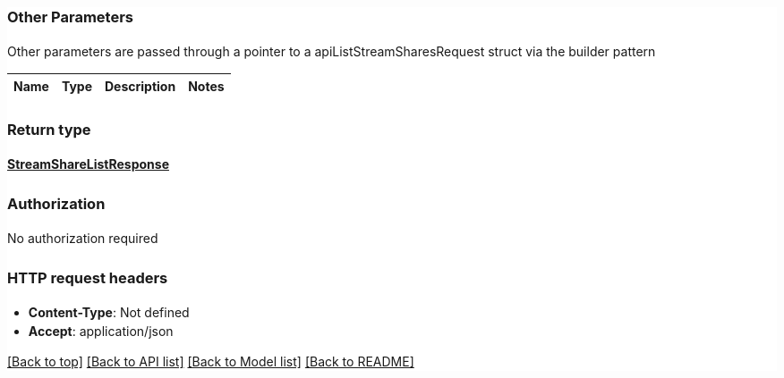 ### Other Parameters

Other parameters are passed through a pointer to a apiListStreamSharesRequest struct via the builder pattern


Name | Type | Description  | Notes
------------- | ------------- | ------------- | -------------


### Return type

[**StreamShareListResponse**](StreamShareListResponse.md)

### Authorization

No authorization required

### HTTP request headers

- **Content-Type**: Not defined
- **Accept**: application/json

[[Back to top]](#) [[Back to API list]](../README.md#documentation-for-api-endpoints)
[[Back to Model list]](../README.md#documentation-for-models)
[[Back to README]](../README.md)

